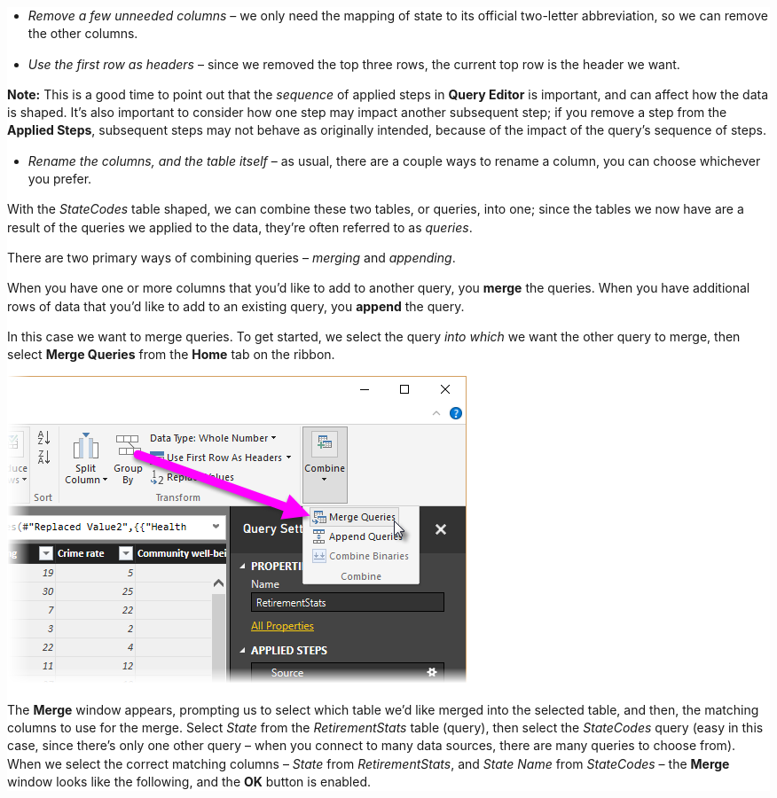 
* *Remove a few unneeded columns* – we only need the mapping of state to its official two-letter abbreviation, so we can remove the other columns.



* *Use the first row as headers* – since we removed the top three rows, the current top row is the header we want.

**Note:** This is a good time to point out that the *sequence* of applied steps in **Query Editor** is important, and can affect how the data is shaped. It’s also important to consider how one step may impact another subsequent step; if you remove a step from the **Applied Steps**, subsequent steps may not behave as originally intended, because of the impact of the query’s sequence of steps.

* *Rename the columns, and the table itself* – as usual, there are a couple ways to rename a column, you can choose whichever you prefer.

With the *StateCodes* table shaped, we can combine these two tables, or queries, into one; since the tables we now have are a result of the queries we applied to the data, they’re often referred to as *queries*.

There are two primary ways of combining queries – *merging* and *appending*.

When you have one or more columns that you’d like to add to another query, you **merge** the queries. When you have additional rows of data that you’d like to add to an existing query, you **append** the query.

In this case we want to merge queries. To get started, we select the query *into which* we want the other query to merge, then select **Merge Queries** from the **Home** tab on the ribbon.

 ![](media/powerbi-desktop-getting-started/ShapeCombine_MergeQueries.png)

The **Merge** window appears, prompting us to select which table we’d like merged into the selected table, and then, the matching columns to use for the merge. Select *State* from the *RetirementStats* table (query), then select the *StateCodes* query (easy in this case, since there’s only one other query – when you connect to many data sources, there are many queries to choose from). When we select the correct matching columns – *State* from *RetirementStats*, and *State Name* from *StateCodes* – the **Merge** window looks like the following, and the **OK** button is enabled.
